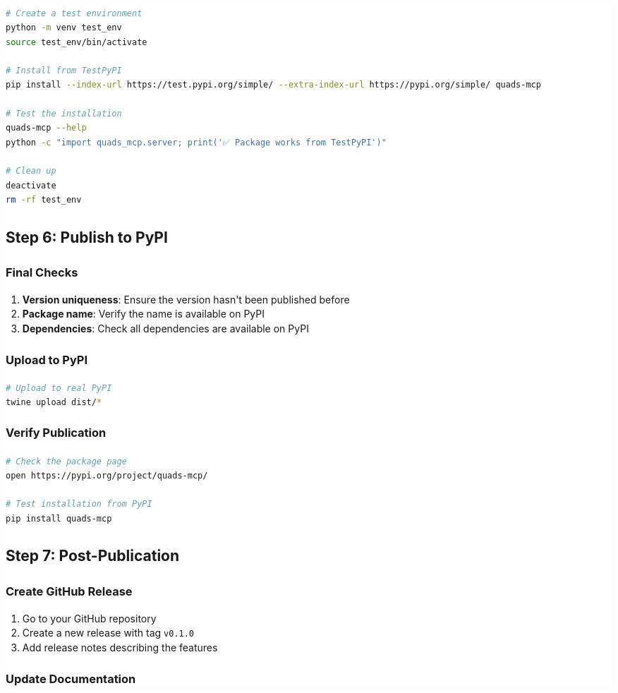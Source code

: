 ```bash
# Create a test environment
python -m venv test_env
source test_env/bin/activate

# Install from TestPyPI
pip install --index-url https://test.pypi.org/simple/ --extra-index-url https://pypi.org/simple/ quads-mcp

# Test the installation
quads-mcp --help
python -c "import quads_mcp.server; print('✅ Package works from TestPyPI')"

# Clean up
deactivate
rm -rf test_env
```

## Step 6: Publish to PyPI

### Final Checks

1. **Version uniqueness**: Ensure the version hasn't been published before
2. **Package name**: Verify the name is available on PyPI
3. **Dependencies**: Check all dependencies are available on PyPI

### Upload to PyPI

```bash
# Upload to real PyPI
twine upload dist/*
```

### Verify Publication

```bash
# Check the package page
open https://pypi.org/project/quads-mcp/

# Test installation from PyPI
pip install quads-mcp
```

## Step 7: Post-Publication

### Create GitHub Release

1. Go to your GitHub repository
2. Create a new release with tag `v0.1.0`
3. Add release notes describing the features

### Update Documentation
